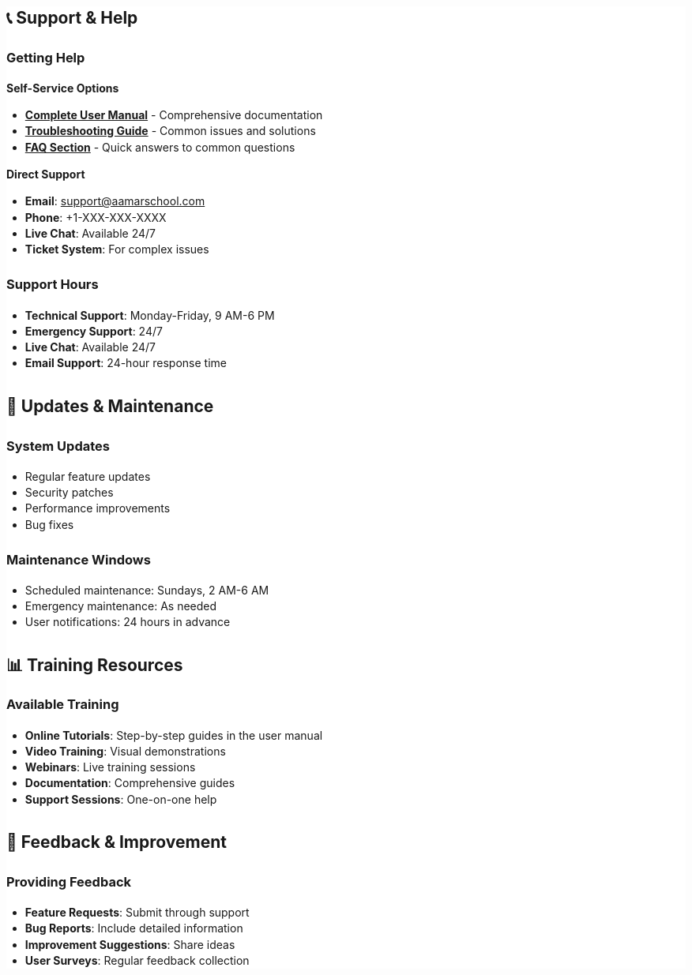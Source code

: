 ## 📞 Support & Help

### Getting Help

**Self-Service Options**
- **[Complete User Manual](./docs/user-manual/)** - Comprehensive documentation
- **[Troubleshooting Guide](./docs/user-manual/06-troubleshooting.md)** - Common issues and solutions
- **[FAQ Section](./docs/user-manual/07-faq.md)** - Quick answers to common questions

**Direct Support**
- **Email**: support@aamarschool.com
- **Phone**: +1-XXX-XXX-XXXX
- **Live Chat**: Available 24/7
- **Ticket System**: For complex issues

### Support Hours
- **Technical Support**: Monday-Friday, 9 AM-6 PM
- **Emergency Support**: 24/7
- **Live Chat**: Available 24/7
- **Email Support**: 24-hour response time

## 🔄 Updates & Maintenance

### System Updates
- Regular feature updates
- Security patches
- Performance improvements
- Bug fixes

### Maintenance Windows
- Scheduled maintenance: Sundays, 2 AM-6 AM
- Emergency maintenance: As needed
- User notifications: 24 hours in advance

## 📊 Training Resources

### Available Training
- **Online Tutorials**: Step-by-step guides in the user manual
- **Video Training**: Visual demonstrations
- **Webinars**: Live training sessions
- **Documentation**: Comprehensive guides
- **Support Sessions**: One-on-one help

## 🤝 Feedback & Improvement

### Providing Feedback
- **Feature Requests**: Submit through support
- **Bug Reports**: Include detailed information
- **Improvement Suggestions**: Share ideas
- **User Surveys**: Regular feedback collection
